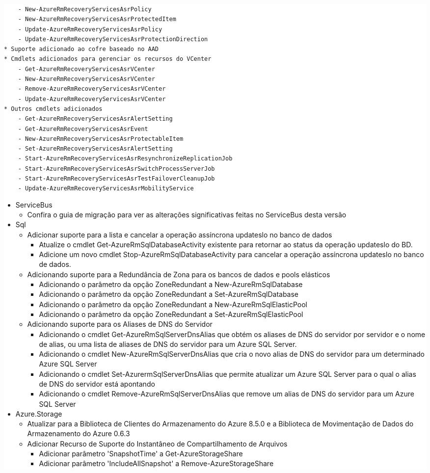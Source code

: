         - New-AzureRmRecoveryServicesAsrPolicy
        - New-AzureRmRecoveryServicesAsrProtectedItem
        - Update-AzureRmRecoveryServicesAsrPolicy
        - Update-AzureRmRecoveryServicesAsrProtectionDirection
    * Suporte adicionado ao cofre baseado no AAD
    * Cmdlets adicionados para gerenciar os recursos do VCenter
        - Get-AzureRmRecoveryServicesAsrVCenter
        - New-AzureRmRecoveryServicesAsrVCenter
        - Remove-AzureRmRecoveryServicesAsrVCenter
        - Update-AzureRmRecoveryServicesAsrVCenter
    * Outros cmdlets adicionados
        - Get-AzureRmRecoveryServicesAsrAlertSetting
        - Get-AzureRmRecoveryServicesAsrEvent
        - New-AzureRmRecoveryServicesAsrProtectableItem
        - Set-AzureRmRecoveryServicesAsrAlertSetting
        - Start-AzureRmRecoveryServicesAsrResynchronizeReplicationJob
        - Start-AzureRmRecoveryServicesAsrSwitchProcessServerJob
        - Start-AzureRmRecoveryServicesAsrTestFailoverCleanupJob
        - Update-AzureRmRecoveryServicesAsrMobilityService
* ServiceBus
    - Confira o guia de migração para ver as alterações significativas feitas no ServiceBus desta versão
* Sql
    * Adicionar suporte para a lista e cancelar a operação assíncrona updateslo no banco de dados
        - Atualize o cmdlet Get-AzureRmSqlDatabaseActivity existente para retornar ao status da operação updateslo do BD.
        - Adicione um novo cmdlet Stop-AzureRmSqlDatabaseActivity para cancelar a operação assíncrona updateslo no banco de dados.
    * Adicionando suporte para a Redundância de Zona para os bancos de dados e pools elásticos
        - Adicionando o parâmetro da opção ZoneRedundant a New-AzureRmSqlDatabase
        - Adicionando o parâmetro da opção ZoneRedundant a Set-AzureRmSqlDatabase
        - Adicionando o parâmetro da opção ZoneRedundant a New-AzureRmSqlElasticPool
        - Adicionando o parâmetro da opção ZoneRedundant a Set-AzureRmSqlElasticPool
    * Adicionando suporte para os Aliases de DNS do Servidor
        - Adicionando o cmdlet Get-AzureRmSqlServerDnsAlias que obtém os aliases de DNS do servidor por servidor e o nome de alias, ou uma lista de aliases de DNS do servidor para um Azure SQL Server.
        - Adicionando o cmdlet New-AzureRmSqlServerDnsAlias que cria o novo alias de DNS do servidor para um determinado Azure SQL Server
        - Adicionando o cmdlet Set-AzurermSqlServerDnsAlias que permite atualizar um Azure SQL Server para o qual o alias de DNS do servidor está apontando
        - Adicionando o cmdlet Remove-AzureRmSqlServerDnsAlias que remove um alias de DNS do servidor para um Azure SQL Server
* Azure.Storage
    * Atualizar para a Biblioteca de Clientes do Armazenamento do Azure 8.5.0 e a Biblioteca de Movimentação de Dados do Armazenamento do Azure 0.6.3
    * Adicionar Recurso de Suporte do Instantâneo de Compartilhamento de Arquivos
        - Adicionar parâmetro 'SnapshotTime' a Get-AzureStorageShare
        - Adicionar parâmetro 'IncludeAllSnapshot' a Remove-AzureStorageShare
